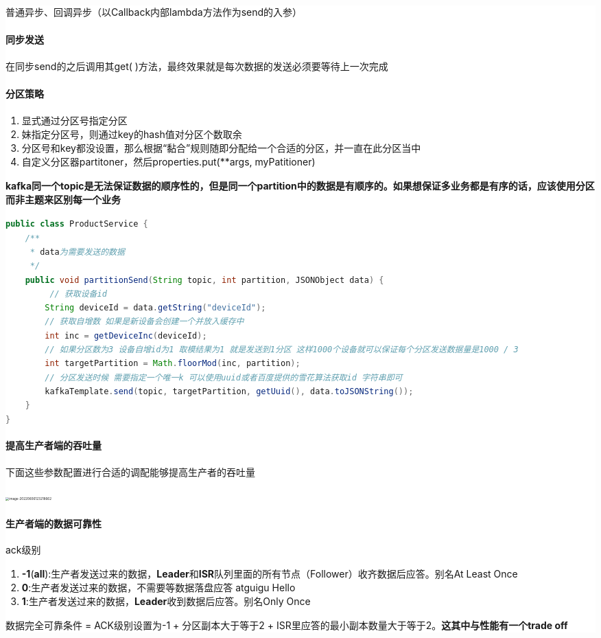 普通异步、回调异步（以Callback内部lambda方法作为send的入参）



#### **同步发送**

在同步send的之后调用其get( )方法，最终效果就是每次数据的发送必须要等待上一次完成



#### **分区策略**

1. 显式通过分区号指定分区
2. 妹指定分区号，则通过key的hash值对分区个数取余
3. 分区号和key都没设置，那么根据“黏合”规则随即分配给一个合适的分区，并一直在此分区当中
4. 自定义分区器partitoner，然后properties.put(**args, myPatitioner)



**kafka同一个topic是无法保证数据的顺序性的，但是同一个partition中的数据是有顺序的。如果想保证多业务都是有序的话，应该使用分区而非主题来区别每一个业务**

```java
public class ProductService {
    /**
     * data为需要发送的数据
     */
    public void partitionSend(String topic, int partition, JSONObject data) {
         // 获取设备id
        String deviceId = data.getString("deviceId");
        // 获取自增数 如果是新设备会创建一个并放入缓存中
        int inc = getDeviceInc(deviceId);
        // 如果分区数为3 设备自增id为1 取模结果为1 就是发送到1分区 这样1000个设备就可以保证每个分区发送数据量是1000 / 3
        int targetPartition = Math.floorMod(inc, partition);
        // 分区发送时候 需要指定一个唯一k 可以使用uuid或者百度提供的雪花算法获取id 字符串即可
        kafkaTemplate.send(topic, targetPartition, getUuid(), data.toJSONString());
    }
}
```



#### **提高生产者端的吞吐量**

下面这些参数配置进行合适的调配能够提高生产者的吞吐量

<img src="https://hansomehu-picgo.oss-cn-hangzhou.aliyuncs.com/typora/image-20220606123218662.png" alt="image-20220606123218662" style="zoom: 33%;" />



#### **生产者端的数据可靠性**

ack级别

1. **-1**(**all**):生产者发送过来的数据，**Leader**和**ISR**队列里面的所有节点（Follower）收齐数据后应答。别名At Least Once
2. **0**:生产者发送过来的数据，不需要等数据落盘应答 atguigu Hello
3. **1**:生产者发送过来的数据，**Leader**收到数据后应答。别名Only Once

数据完全可靠条件 = ACK级别设置为-1 + 分区副本大于等于2 + ISR里应答的最小副本数量大于等于2。**这其中与性能有一个trade off**


